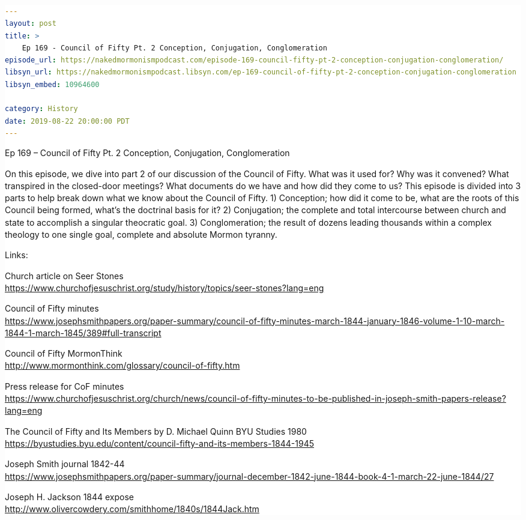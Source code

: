 ```yaml
---
layout: post
title: >
    Ep 169 - Council of Fifty Pt. 2 Conception, Conjugation, Conglomeration
episode_url: https://nakedmormonismpodcast.com/episode-169-council-fifty-pt-2-conception-conjugation-conglomeration/
libsyn_url: https://nakedmormonismpodcast.libsyn.com/ep-169-council-of-fifty-pt-2-conception-conjugation-conglomeration
libsyn_embed: 10964600

category: History
date: 2019-08-22 20:00:00 PDT
---
```


Ep 169 – Council of Fifty Pt. 2 Conception, Conjugation, Conglomeration

On this episode, we dive into part 2 of our discussion of the Council of
Fifty. What was it used for? Why was it convened? What transpired in the
closed-door meetings? What documents do we have and how did they come to
us? This episode is divided into 3 parts to help break down what we know
about the Council of Fifty. 1) Conception; how did it come to be, what
are the roots of this Council being formed, what’s the doctrinal basis
for it? 2) Conjugation; the complete and total intercourse between
church and state to accomplish a singular theocratic goal. 3)
Conglomeration; the result of dozens leading thousands within a complex
theology to one single goal, complete and absolute Mormon tyranny.

Links:

Church article on Seer Stones  
<https://www.churchofjesuschrist.org/study/history/topics/seer-stones?lang=eng>

Council of Fifty minutes  
<https://www.josephsmithpapers.org/paper-summary/council-of-fifty-minutes-march-1844-january-1846-volume-1-10-march-1844-1-march-1845/389#full-transcript>

Council of Fifty MormonThink  
<http://www.mormonthink.com/glossary/council-of-fifty.htm>

Press release for CoF minutes  
<https://www.churchofjesuschrist.org/church/news/council-of-fifty-minutes-to-be-published-in-joseph-smith-papers-release?lang=eng>

The Council of Fifty and Its Members by D. Michael Quinn BYU Studies
1980  
<https://byustudies.byu.edu/content/council-fifty-and-its-members-1844-1945>

Joseph Smith journal 1842-44  
<https://www.josephsmithpapers.org/paper-summary/journal-december-1842-june-1844-book-4-1-march-22-june-1844/27>

Joseph H. Jackson 1844 expose  
<http://www.olivercowdery.com/smithhome/1840s/1844Jack.htm>
